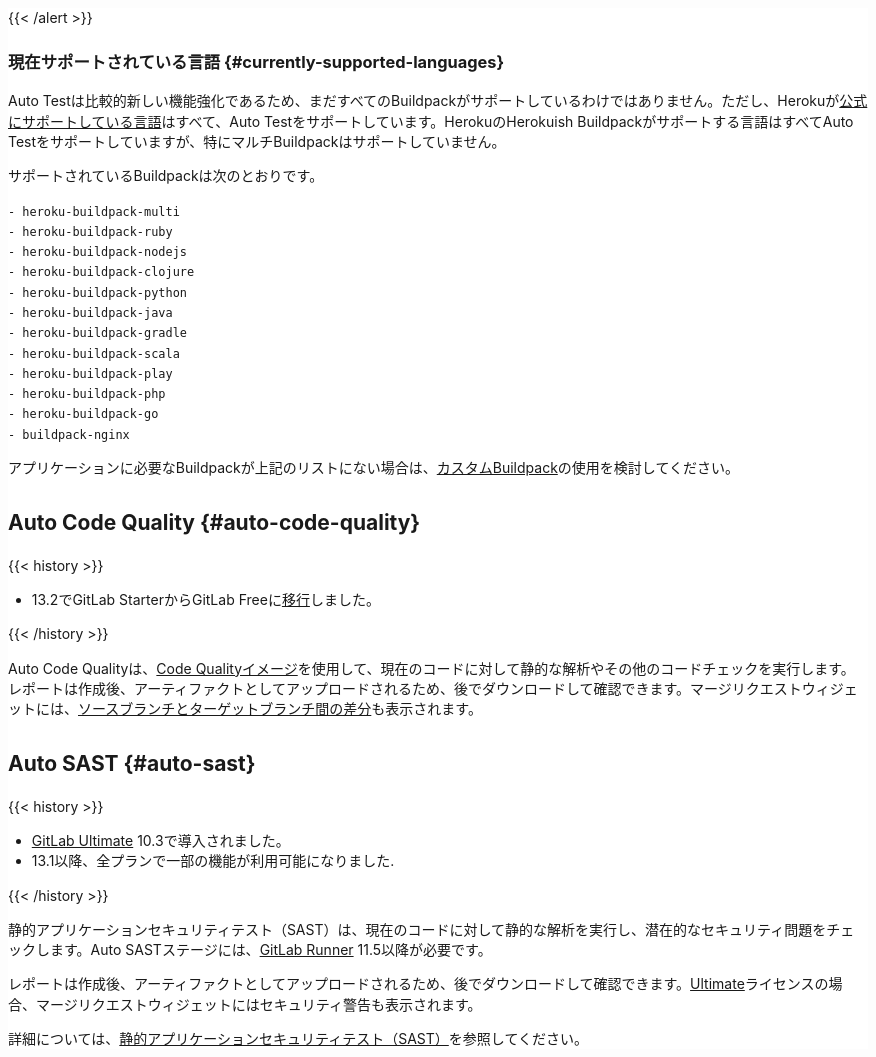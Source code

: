 {{< /alert >}}



### 現在サポートされている言語 {#currently-supported-languages}

Auto Testは比較的新しい機能強化であるため、まだすべてのBuildpackがサポートしているわけではありません。ただし、Herokuが[公式にサポートしている言語](https://devcenter.heroku.com/articles/heroku-ci#supported-languages)はすべて、Auto Testをサポートしています。HerokuのHerokuish Buildpackがサポートする言語はすべてAuto Testをサポートしていますが、特にマルチBuildpackはサポートしていません。

サポートされているBuildpackは次のとおりです。

```plaintext
- heroku-buildpack-multi
- heroku-buildpack-ruby
- heroku-buildpack-nodejs
- heroku-buildpack-clojure
- heroku-buildpack-python
- heroku-buildpack-java
- heroku-buildpack-gradle
- heroku-buildpack-scala
- heroku-buildpack-play
- heroku-buildpack-php
- heroku-buildpack-go
- buildpack-nginx
```

アプリケーションに必要なBuildpackが上記のリストにない場合は、[カスタムBuildpack](customize.md#custom-buildpacks)の使用を検討してください。

## Auto Code Quality {#auto-code-quality}

{{< history >}}

- 13.2でGitLab StarterからGitLab Freeに[移行](https://gitlab.com/gitlab-org/gitlab/-/issues/212499)しました。

{{< /history >}}

Auto Code Qualityは、[Code Qualityイメージ](https://gitlab.com/gitlab-org/ci-cd/codequality)を使用して、現在のコードに対して静的な解析やその他のコードチェックを実行します。レポートは作成後、アーティファクトとしてアップロードされるため、後でダウンロードして確認できます。マージリクエストウィジェットには、[ソースブランチとターゲットブランチ間の差分](../../ci/testing/code_quality.md)も表示されます。

## Auto SAST {#auto-sast}

{{< history >}}

- [GitLab Ultimate](https://about.gitlab.com/pricing/) 10.3で導入されました。
- 13.1以降、全プランで一部の機能が利用可能になりました.

{{< /history >}}

静的アプリケーションセキュリティテスト（SAST）は、現在のコードに対して静的な解析を実行し、潜在的なセキュリティ問題をチェックします。Auto SASTステージには、[GitLab Runner](https://docs.gitlab.com/runner/) 11.5以降が必要です。

レポートは作成後、アーティファクトとしてアップロードされるため、後でダウンロードして確認できます。[Ultimate](https://about.gitlab.com/pricing/)ライセンスの場合、マージリクエストウィジェットにはセキュリティ警告も表示されます。

詳細については、[静的アプリケーションセキュリティテスト（SAST）](../../user/application_security/sast/_index.md)を参照してください。
